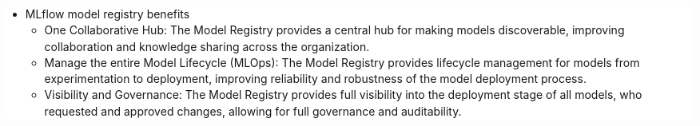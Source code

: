 -   MLflow model registry benefits
    -   One Collaborative Hub: The Model Registry provides a central hub for making models discoverable, improving collaboration and knowledge sharing across the organization.
    -   Manage the entire Model Lifecycle (MLOps): The Model Registry provides lifecycle management for models from experimentation to deployment, improving reliability and robustness of the model deployment process.
    -   Visibility and Governance: The Model Registry provides full visibility into the deployment stage of all models, who requested and approved changes, allowing for full governance and auditability.
